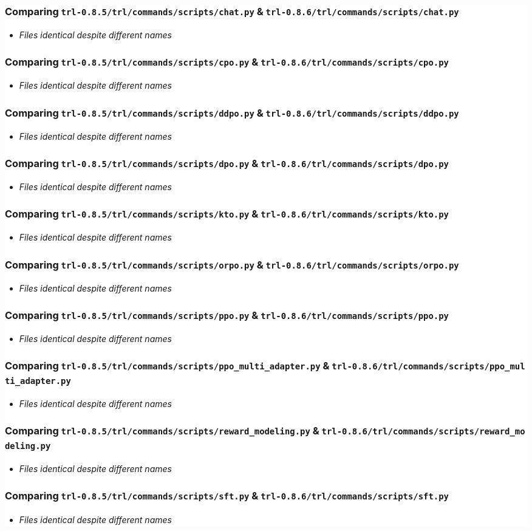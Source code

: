 ```diff
```

### Comparing `trl-0.8.5/trl/commands/scripts/chat.py` & `trl-0.8.6/trl/commands/scripts/chat.py`

 * *Files identical despite different names*

### Comparing `trl-0.8.5/trl/commands/scripts/cpo.py` & `trl-0.8.6/trl/commands/scripts/cpo.py`

 * *Files identical despite different names*

### Comparing `trl-0.8.5/trl/commands/scripts/ddpo.py` & `trl-0.8.6/trl/commands/scripts/ddpo.py`

 * *Files identical despite different names*

### Comparing `trl-0.8.5/trl/commands/scripts/dpo.py` & `trl-0.8.6/trl/commands/scripts/dpo.py`

 * *Files identical despite different names*

### Comparing `trl-0.8.5/trl/commands/scripts/kto.py` & `trl-0.8.6/trl/commands/scripts/kto.py`

 * *Files identical despite different names*

### Comparing `trl-0.8.5/trl/commands/scripts/orpo.py` & `trl-0.8.6/trl/commands/scripts/orpo.py`

 * *Files identical despite different names*

### Comparing `trl-0.8.5/trl/commands/scripts/ppo.py` & `trl-0.8.6/trl/commands/scripts/ppo.py`

 * *Files identical despite different names*

### Comparing `trl-0.8.5/trl/commands/scripts/ppo_multi_adapter.py` & `trl-0.8.6/trl/commands/scripts/ppo_multi_adapter.py`

 * *Files identical despite different names*

### Comparing `trl-0.8.5/trl/commands/scripts/reward_modeling.py` & `trl-0.8.6/trl/commands/scripts/reward_modeling.py`

 * *Files identical despite different names*

### Comparing `trl-0.8.5/trl/commands/scripts/sft.py` & `trl-0.8.6/trl/commands/scripts/sft.py`

 * *Files identical despite different names*
